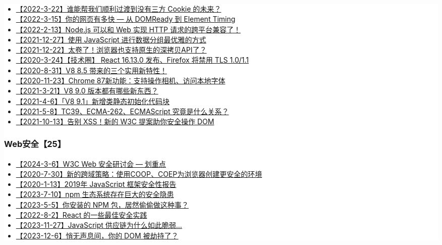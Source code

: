 - [【2022-3-22】谁能帮我们顺利过渡到没有三方 Cookie 的未来？](http://mp.weixin.qq.com/s?__biz=Mzk0MDMwMzQyOA==&amp;mid=2247493309&amp;idx=1&amp;sn=b037c33a1b9d434cc502ab380d453433&amp;chksm=c2e11396f5969a805d63be30d50dfc8367da7484da252e343d74997a82bb187544eec76b3114#rd) 
- [【2022-3-15】你的网页有多快 — 从 DOMReady 到 Element Timing](http://mp.weixin.qq.com/s?__biz=Mzk0MDMwMzQyOA==&amp;mid=2247493197&amp;idx=1&amp;sn=90d3961f1023897954e5526721a3e202&amp;chksm=c2e11366f5969a7096a39a91b8bb3559383e8a5dee298c0608aee7612f600d3a27ec5601b073#rd) 
- [【2022-2-13】Node.js 可以和 Web 实现 HTTP 请求的跨平台兼容了！](http://mp.weixin.qq.com/s?__biz=Mzk0MDMwMzQyOA==&amp;mid=2247492540&amp;idx=1&amp;sn=befc8069f3276f4ac360f0c8cc0c7006&amp;chksm=c2e11697f5969f8142bdf7c5805a3bcaf5c99c5095b9c144ccbfad8d97ea11a3f26bead84aa7#rd) 
- [【2021-12-27】使用 JavaScript 进行数据分组最优雅的方式](http://mp.weixin.qq.com/s?__biz=Mzk0MDMwMzQyOA==&amp;mid=2247491678&amp;idx=1&amp;sn=03e6972176ceff15c368c33410d410e6&amp;chksm=c2e11575f5969c63b4ab53fd532161b1bbecc39e2e8f6ead7e9419e6d8f9b7ef3b2a3d50113e#rd) 
- [【2021-12-22】太卷了！浏览器也支持原生的深拷贝API了？](http://mp.weixin.qq.com/s?__biz=Mzk0MDMwMzQyOA==&amp;mid=2247491470&amp;idx=1&amp;sn=ed56f05d825be750cf37c373ac0cb6ed&amp;chksm=c2e2eaa5f59563b3f671b16dc0d3b2fa7fd7bfe2cd19cde31983bb6e4653972004cd01648fa6#rd) 
- [【2020-3-24】【技术圈】 React 16.13.0 发布、Firefox 将禁用 TLS 1.0/1.1](http://mp.weixin.qq.com/s?__biz=Mzk0MDMwMzQyOA==&amp;mid=2247490338&amp;idx=1&amp;sn=6ad161626adf7aaf05f21958e21f23ed&amp;chksm=c2e2ee09f595671febc2360dc40dea44f5acd31e9d31ee21b84e0e699ba4d5bebbf8db23875e#rd) 
- [【2020-8-31】V8 8.5 带来的三个实用新特性！](http://mp.weixin.qq.com/s?__biz=Mzk0MDMwMzQyOA==&amp;mid=2247490509&amp;idx=1&amp;sn=c0b3233382849001b4dc3b6756c6f54d&amp;chksm=c2e2eee6f59567f01272d163601fd674689b811be34a05db503b5488c0ce79180bfd20d1feea#rd) 
- [【2020-11-23】​Chrome 87新功能：支持操作相机、访问本地字体](http://mp.weixin.qq.com/s?__biz=Mzk0MDMwMzQyOA==&amp;mid=2247490584&amp;idx=1&amp;sn=754f47ede68a0bd3406e74f954d0a684&amp;chksm=c2e2e933f5956025e176b7c719aac81fee48aafc59a4cd89995453b739cfee61e392a28e984a#rd) 
- [【2021-3-21】V8 9.0 版本都有哪些新东西？](http://mp.weixin.qq.com/s?__biz=Mzk0MDMwMzQyOA==&amp;mid=2247490698&amp;idx=1&amp;sn=a41aa8449bf50206372c705bd0c8f3fa&amp;chksm=c2e2e9a1f59560b72842d4b92253da47eefc4edd2a7fb7c4f000c1843b37796347db01189e39#rd) 
- [【2021-4-6】「V8 9.1」新增类静态初始化代码块](http://mp.weixin.qq.com/s?__biz=Mzk0MDMwMzQyOA==&amp;mid=2247490714&amp;idx=1&amp;sn=7dac7fbda9240e2c8c67412ce481dd36&amp;chksm=c2e2e9b1f59560a75ebf7390f1624ac97cd4e0880afa85fff27b736f528cec079d5ddccae412#rd) 
- [【2021-5-8】TC39、ECMA-262、ECMAScript 究竟是什么关系？](http://mp.weixin.qq.com/s?__biz=Mzk0MDMwMzQyOA==&amp;mid=2247490745&amp;idx=1&amp;sn=10e1de133640bfb9978a8a65b4f09d8b&amp;chksm=c2e2e992f595608411dafd9cfb7f0bc3ac2cf70e100a56bf1565d21c5bbe1b751e805a47fa5d#rd) 
- [【2021-10-13】告别 XSS！新的 W3C 提案助你安全操作 DOM](http://mp.weixin.qq.com/s?__biz=Mzk0MDMwMzQyOA==&amp;mid=2247490902&amp;idx=1&amp;sn=a7a128c1543a90bf523c048c849bb1a4&amp;chksm=c2e2e87df595616ba89477432d6d1a9dccb04c1a022e2d9603bdc0b2a0d5e18d8e149efe075a#rd) 

### Web安全【25】 

- [【2024-3-6】W3C Web 安全研讨会 — 划重点](http://mp.weixin.qq.com/s?__biz=Mzk0MDMwMzQyOA==&amp;mid=2247500260&amp;idx=1&amp;sn=79e6a09ee090d27625f708cdd3978851&amp;chksm=c2e134cff596bdd9b0ae854be02885b8b58b254a62f0e63575de84ebaca867809e786b72a5e0#rd) 
- [【2020-7-30】新的跨域策略：使用COOP、COEP为浏览器创建更安全的环境](http://mp.weixin.qq.com/s?__biz=Mzk0MDMwMzQyOA==&amp;mid=2247490474&amp;idx=1&amp;sn=4be6c15b9077fbcadefd2888ce8885fb&amp;chksm=c2e2ee81f59567972d4b80700fa3ff3f481f95524455e9ee5c6b86628be7d1fe29f4396455df#rd) 
- [【2020-1-13】2019年 JavaScript 框架安全性报告](http://mp.weixin.qq.com/s?__biz=Mzk0MDMwMzQyOA==&amp;mid=2247490281&amp;idx=1&amp;sn=15eea30a5e526556886e6f363c15d393&amp;chksm=c2e2efc2f59566d4582a7817bfcf17671dcdfe2291f94ad28b47afdd14ffb95ab1ea1aa2d500#rd) 
- [【2023-7-10】npm 生态系统存在巨大的安全隐患](http://mp.weixin.qq.com/s?__biz=Mzk0MDMwMzQyOA==&amp;mid=2247498210&amp;idx=1&amp;sn=756cede2b2acebbe06059ffa34acd050&amp;chksm=c2e10cc9f59685dfb19bbe083f4b18455363d26bec74623956084c56024d14847b85d4a23d2a#rd) 
- [【2023-5-5】你安装的 NPM 包，居然偷偷做这种事？](http://mp.weixin.qq.com/s?__biz=Mzk0MDMwMzQyOA==&amp;mid=2247497342&amp;idx=1&amp;sn=fb4be6be95b56961712888b08b050dbc&amp;chksm=c2e10355f5968a43f77d1e06546ac97de3672c48391b0a6ec2b216cbb8d87a4aae2fb8b0e680#rd) 
- [【2022-8-2】React 的一些最佳安全实践](http://mp.weixin.qq.com/s?__biz=Mzk0MDMwMzQyOA==&amp;mid=2247495335&amp;idx=1&amp;sn=02a21c39028a3657f2014d95b9205f3a&amp;chksm=c2e11b8cf596929afd9666550e01428ad6e991250d711ce0c3c49f458fa102c8aab1b072df64#rd) 
- [【2023-11-27】JavaScript 供应链为什么如此脆弱...](http://mp.weixin.qq.com/s?__biz=Mzk0MDMwMzQyOA==&amp;mid=2247499492&amp;idx=1&amp;sn=2e84b744d0d10fb17427b9a7f055995e&amp;chksm=c2e10bcff59682d9fb5413b30abe8aacf3216db2ec3190f75ed70290cbdc7a4233194685dafa#rd) 
- [【2023-12-6】悄无声息间，你的 DOM 被劫持了？](http://mp.weixin.qq.com/s?__biz=Mzk0MDMwMzQyOA==&amp;mid=2247499554&amp;idx=1&amp;sn=1aa02143214e4ecb3d003818d6b836f2&amp;chksm=c2e10a09f596831fa4bb329b142fa2893c46ceaf0cf13b1604ea805bf6d03c3cd4d0d53dfef9#rd) 
